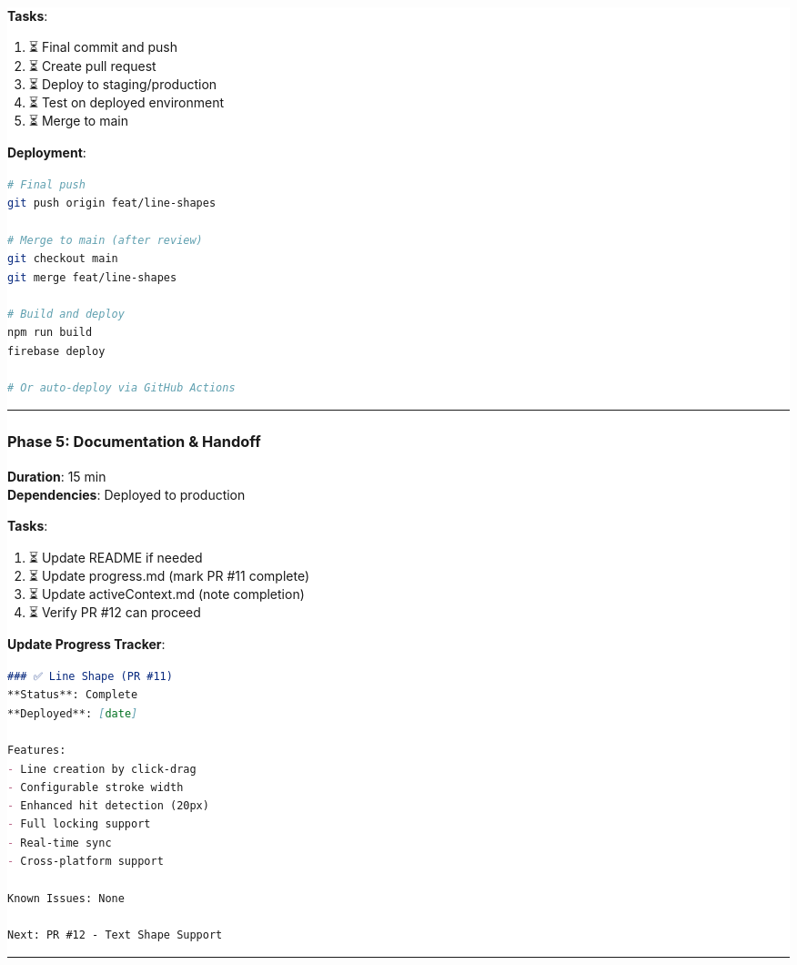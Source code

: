 **Tasks**:
1. ⏳ Final commit and push
2. ⏳ Create pull request
3. ⏳ Deploy to staging/production
4. ⏳ Test on deployed environment
5. ⏳ Merge to main

**Deployment**:
```bash
# Final push
git push origin feat/line-shapes

# Merge to main (after review)
git checkout main
git merge feat/line-shapes

# Build and deploy
npm run build
firebase deploy

# Or auto-deploy via GitHub Actions
```

---

### Phase 5: Documentation & Handoff
**Duration**: 15 min  
**Dependencies**: Deployed to production

**Tasks**:
1. ⏳ Update README if needed
2. ⏳ Update progress.md (mark PR #11 complete)
3. ⏳ Update activeContext.md (note completion)
4. ⏳ Verify PR #12 can proceed

**Update Progress Tracker**:
```markdown
### ✅ Line Shape (PR #11)
**Status**: Complete  
**Deployed**: [date]

Features:
- Line creation by click-drag
- Configurable stroke width
- Enhanced hit detection (20px)
- Full locking support
- Real-time sync
- Cross-platform support

Known Issues: None

Next: PR #12 - Text Shape Support
```

---